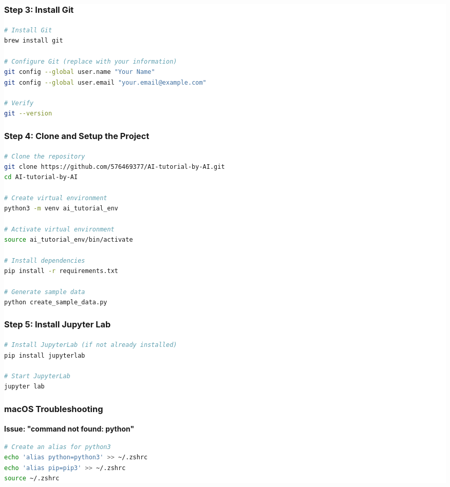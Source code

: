 ```bash
```

### Step 3: Install Git
```bash
# Install Git
brew install git

# Configure Git (replace with your information)
git config --global user.name "Your Name"
git config --global user.email "your.email@example.com"

# Verify
git --version
```

### Step 4: Clone and Setup the Project
```bash
# Clone the repository
git clone https://github.com/576469377/AI-tutorial-by-AI.git
cd AI-tutorial-by-AI

# Create virtual environment
python3 -m venv ai_tutorial_env

# Activate virtual environment
source ai_tutorial_env/bin/activate

# Install dependencies
pip install -r requirements.txt

# Generate sample data
python create_sample_data.py
```

### Step 5: Install Jupyter Lab
```bash
# Install JupyterLab (if not already installed)
pip install jupyterlab

# Start JupyterLab
jupyter lab
```

### macOS Troubleshooting

**Issue: "command not found: python"**
```bash
# Create an alias for python3
echo 'alias python=python3' >> ~/.zshrc
echo 'alias pip=pip3' >> ~/.zshrc
source ~/.zshrc
```
